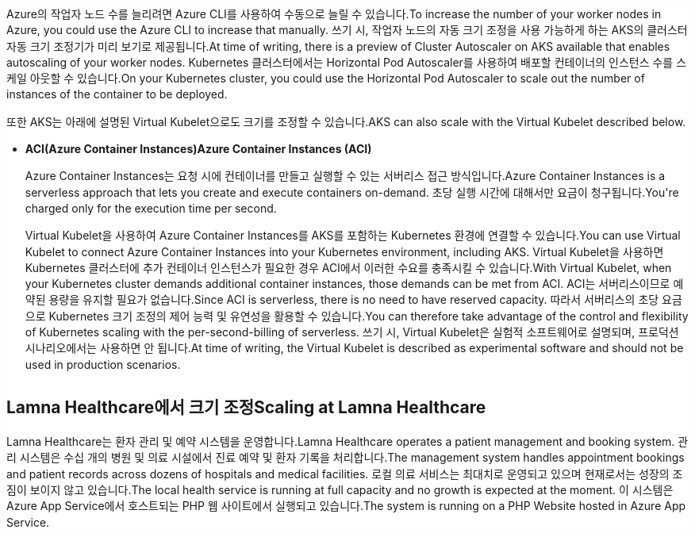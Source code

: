   <span data-ttu-id="b5e19-219">Azure의 작업자 노드 수를 늘리려면 Azure CLI를 사용하여 수동으로 늘릴 수 있습니다.</span><span class="sxs-lookup"><span data-stu-id="b5e19-219">To increase the number of your worker nodes in Azure, you could use the Azure CLI to increase that manually.</span></span> <span data-ttu-id="b5e19-220">쓰기 시, 작업자 노드의 자동 크기 조정을 사용 가능하게 하는 AKS의 클러스터 자동 크기 조정기가 미리 보기로 제공됩니다.</span><span class="sxs-lookup"><span data-stu-id="b5e19-220">At time of writing, there is a preview of Cluster Autoscaler on AKS available that enables autoscaling of your worker nodes.</span></span> <span data-ttu-id="b5e19-221">Kubernetes 클러스터에서는 Horizontal Pod Autoscaler를 사용하여 배포할 컨테이너의 인스턴스 수를 스케일 아웃할 수 있습니다.</span><span class="sxs-lookup"><span data-stu-id="b5e19-221">On your Kubernetes cluster, you could use the Horizontal Pod Autoscaler to scale out the number of instances of the container to be deployed.</span></span>

  <span data-ttu-id="b5e19-222">또한 AKS는 아래에 설명된 Virtual Kubelet으로도 크기를 조정할 수 있습니다.</span><span class="sxs-lookup"><span data-stu-id="b5e19-222">AKS can also scale with the Virtual Kubelet described below.</span></span>

* <span data-ttu-id="b5e19-223">**ACI(Azure Container Instances)**</span><span class="sxs-lookup"><span data-stu-id="b5e19-223">**Azure Container Instances (ACI)**</span></span>
  
  <span data-ttu-id="b5e19-224">Azure Container Instances는 요청 시에 컨테이너를 만들고 실행할 수 있는 서버리스 접근 방식입니다.</span><span class="sxs-lookup"><span data-stu-id="b5e19-224">Azure Container Instances is a serverless approach that lets you create and execute containers on-demand.</span></span> <span data-ttu-id="b5e19-225">초당 실행 시간에 대해서만 요금이 청구됩니다.</span><span class="sxs-lookup"><span data-stu-id="b5e19-225">You're charged only for the execution time per second.</span></span>

  <span data-ttu-id="b5e19-226">Virtual Kubelet을 사용하여 Azure Container Instances를 AKS를 포함하는 Kubernetes 환경에 연결할 수 있습니다.</span><span class="sxs-lookup"><span data-stu-id="b5e19-226">You can use Virtual Kubelet to connect Azure Container Instances into your Kubernetes environment, including AKS.</span></span> <span data-ttu-id="b5e19-227">Virtual Kubelet을 사용하면 Kubernetes 클러스터에 추가 컨테이너 인스턴스가 필요한 경우 ACI에서 이러한 수요를 충족시킬 수 있습니다.</span><span class="sxs-lookup"><span data-stu-id="b5e19-227">With Virtual Kubelet, when your Kubernetes cluster demands additional container instances, those demands can be met from ACI.</span></span> <span data-ttu-id="b5e19-228">ACI는 서버리스이므로 예약된 용량을 유지할 필요가 없습니다.</span><span class="sxs-lookup"><span data-stu-id="b5e19-228">Since ACI is serverless, there is no need to have reserved capacity.</span></span> <span data-ttu-id="b5e19-229">따라서 서버리스의 초당 요금으로 Kubernetes 크기 조정의 제어 능력 및 유연성을 활용할 수 있습니다.</span><span class="sxs-lookup"><span data-stu-id="b5e19-229">You can therefore take advantage of the control and flexibility of Kubernetes scaling with the per-second-billing of serverless.</span></span> <span data-ttu-id="b5e19-230">쓰기 시, Virtual Kubelet은 실험적 소프트웨어로 설명되며, 프로덕션 시나리오에서는 사용하면 안 됩니다.</span><span class="sxs-lookup"><span data-stu-id="b5e19-230">At time of writing, the Virtual Kubelet is described as experimental software and should not be used in production scenarios.</span></span>

## <a name="scaling-at-lamna-healthcare"></a><span data-ttu-id="b5e19-231">Lamna Healthcare에서 크기 조정</span><span class="sxs-lookup"><span data-stu-id="b5e19-231">Scaling at Lamna Healthcare</span></span>

<span data-ttu-id="b5e19-232">Lamna Healthcare는 환자 관리 및 예약 시스템을 운영합니다.</span><span class="sxs-lookup"><span data-stu-id="b5e19-232">Lamna Healthcare operates a patient management and booking system.</span></span> <span data-ttu-id="b5e19-233">관리 시스템은 수십 개의 병원 및 의료 시설에서 진료 예약 및 환자 기록을 처리합니다.</span><span class="sxs-lookup"><span data-stu-id="b5e19-233">The management system handles appointment bookings and patient records across dozens of hospitals and medical facilities.</span></span> <span data-ttu-id="b5e19-234">로컬 의료 서비스는 최대치로 운영되고 있으며 현재로서는 성장의 조짐이 보이지 않고 있습니다.</span><span class="sxs-lookup"><span data-stu-id="b5e19-234">The local health service is running at full capacity and no growth is expected at the moment.</span></span> <span data-ttu-id="b5e19-235">이 시스템은 Azure App Service에서 호스트되는 PHP 웹 사이트에서 실행되고 있습니다.</span><span class="sxs-lookup"><span data-stu-id="b5e19-235">The system is running on a PHP Website hosted in Azure App Service.</span></span>
